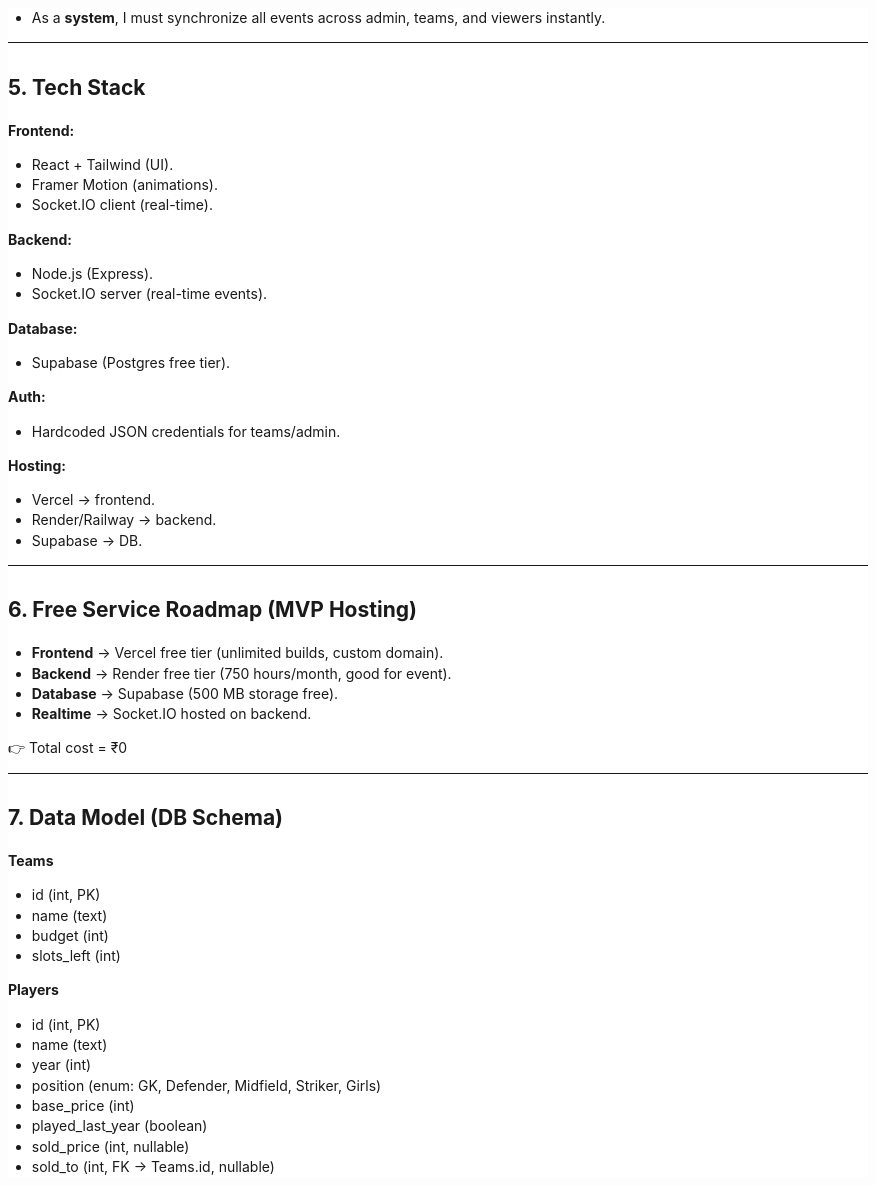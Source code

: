 * As a **system**, I must synchronize all events across admin, teams, and viewers instantly.

---

## 5. Tech Stack

**Frontend:**

* React + Tailwind (UI).
* Framer Motion (animations).
* Socket.IO client (real-time).

**Backend:**

* Node.js (Express).
* Socket.IO server (real-time events).

**Database:**

* Supabase (Postgres free tier).

**Auth:**

* Hardcoded JSON credentials for teams/admin.

**Hosting:**

* Vercel → frontend.
* Render/Railway → backend.
* Supabase → DB.

---

## 6. Free Service Roadmap (MVP Hosting)

* **Frontend** → Vercel free tier (unlimited builds, custom domain).
* **Backend** → Render free tier (750 hours/month, good for event).
* **Database** → Supabase (500 MB storage free).
* **Realtime** → Socket.IO hosted on backend.

👉 Total cost = ₹0

---

## 7. Data Model (DB Schema)

**Teams**

* id (int, PK)
* name (text)
* budget (int)
* slots\_left (int)

**Players**

* id (int, PK)
* name (text)
* year (int)
* position (enum: GK, Defender, Midfield, Striker, Girls)
* base\_price (int)
* played\_last\_year (boolean)
* sold\_price (int, nullable)
* sold\_to (int, FK → Teams.id, nullable)
